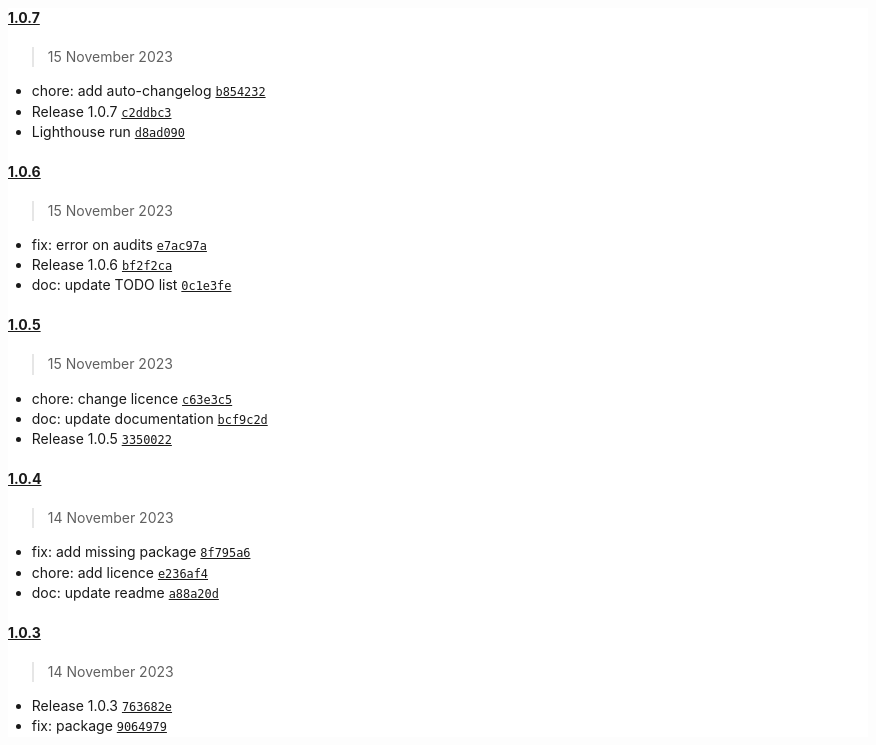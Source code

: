#### [1.0.7](https://github.com/cnumr/lighthouse-plugin-ecoindex/compare/1.0.6...1.0.7)

> 15 November 2023

- chore: add auto-changelog [`b854232`](https://github.com/cnumr/lighthouse-plugin-ecoindex/commit/b85423230480a83c31b7b7046c8a2d6354b897d9)
- Release 1.0.7 [`c2ddbc3`](https://github.com/cnumr/lighthouse-plugin-ecoindex/commit/c2ddbc3165eee885d08c5afd11262270654d21be)
- Lighthouse run [`d8ad090`](https://github.com/cnumr/lighthouse-plugin-ecoindex/commit/d8ad0906186d6baf683cbbc5283a1579d093efa2)

#### [1.0.6](https://github.com/cnumr/lighthouse-plugin-ecoindex/compare/1.0.5...1.0.6)

> 15 November 2023

- fix: error on audits [`e7ac97a`](https://github.com/cnumr/lighthouse-plugin-ecoindex/commit/e7ac97a2757761438ec5cd63058423c3cace98fe)
- Release 1.0.6 [`bf2f2ca`](https://github.com/cnumr/lighthouse-plugin-ecoindex/commit/bf2f2ca5da28aeaa5be3af522d042e139df9be89)
- doc: update TODO list [`0c1e3fe`](https://github.com/cnumr/lighthouse-plugin-ecoindex/commit/0c1e3fecc5523ce2b6e45a9721fdc3b3349e89eb)

#### [1.0.5](https://github.com/cnumr/lighthouse-plugin-ecoindex/compare/1.0.4...1.0.5)

> 15 November 2023

- chore: change licence [`c63e3c5`](https://github.com/cnumr/lighthouse-plugin-ecoindex/commit/c63e3c573d00f58b9af6f13a9d46f9ce11f666e7)
- doc: update documentation [`bcf9c2d`](https://github.com/cnumr/lighthouse-plugin-ecoindex/commit/bcf9c2dabbd3ea95b53d5552c0b0c4b9e6b75f9f)
- Release 1.0.5 [`3350022`](https://github.com/cnumr/lighthouse-plugin-ecoindex/commit/335002251566d60147d89da847290c4c73327f2e)

#### [1.0.4](https://github.com/cnumr/lighthouse-plugin-ecoindex/compare/1.0.3...1.0.4)

> 14 November 2023

- fix: add missing package [`8f795a6`](https://github.com/cnumr/lighthouse-plugin-ecoindex/commit/8f795a6ebb75e5b2a4772b54e4e97388c401b456)
- chore: add licence [`e236af4`](https://github.com/cnumr/lighthouse-plugin-ecoindex/commit/e236af4abc7470340117850dfb99ce32dcc7293c)
- doc: update readme [`a88a20d`](https://github.com/cnumr/lighthouse-plugin-ecoindex/commit/a88a20d3894ba95cef5fb9b906e64d5f46e3c96d)

#### [1.0.3](https://github.com/cnumr/lighthouse-plugin-ecoindex/compare/1.0.2...1.0.3)

> 14 November 2023

- Release 1.0.3 [`763682e`](https://github.com/cnumr/lighthouse-plugin-ecoindex/commit/763682e8ecaad9a2b9abd26e563d3d9066537cef)
- fix: package [`9064979`](https://github.com/cnumr/lighthouse-plugin-ecoindex/commit/90649798f8c6aeeab8ee23419ff19d6a53ec99d8)
